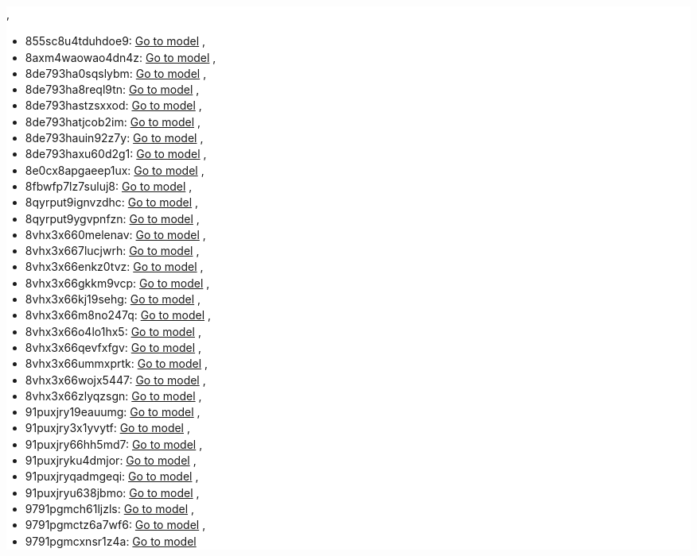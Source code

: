 ,
- 855sc8u4tduhdoe9: [Go to model](./dependency.855sc8u4tduhdoe9.json)
,
- 8axm4waowao4dn4z: [Go to model](./dependency.8axm4waowao4dn4z.json)
,
- 8de793ha0sqslybm: [Go to model](./dependency.8de793ha0sqslybm.json)
,
- 8de793ha8reql9tn: [Go to model](./dependency.8de793ha8reql9tn.json)
,
- 8de793hastzsxxod: [Go to model](./dependency.8de793hastzsxxod.json)
,
- 8de793hatjcob2im: [Go to model](./dependency.8de793hatjcob2im.json)
,
- 8de793hauin92z7y: [Go to model](./dependency.8de793hauin92z7y.json)
,
- 8de793haxu60d2g1: [Go to model](./dependency.8de793haxu60d2g1.json)
,
- 8e0cx8apgaeep1ux: [Go to model](./dependency.8e0cx8apgaeep1ux.json)
,
- 8fbwfp7lz7suluj8: [Go to model](./dependency.8fbwfp7lz7suluj8.json)
,
- 8qyrput9ignvzdhc: [Go to model](./dependency.8qyrput9ignvzdhc.json)
,
- 8qyrput9ygvpnfzn: [Go to model](./dependency.8qyrput9ygvpnfzn.json)
,
- 8vhx3x660melenav: [Go to model](./dependency.8vhx3x660melenav.json)
,
- 8vhx3x667lucjwrh: [Go to model](./dependency.8vhx3x667lucjwrh.json)
,
- 8vhx3x66enkz0tvz: [Go to model](./dependency.8vhx3x66enkz0tvz.json)
,
- 8vhx3x66gkkm9vcp: [Go to model](./dependency.8vhx3x66gkkm9vcp.json)
,
- 8vhx3x66kj19sehg: [Go to model](./dependency.8vhx3x66kj19sehg.json)
,
- 8vhx3x66m8no247q: [Go to model](./dependency.8vhx3x66m8no247q.json)
,
- 8vhx3x66o4lo1hx5: [Go to model](./dependency.8vhx3x66o4lo1hx5.json)
,
- 8vhx3x66qevfxfgv: [Go to model](./dependency.8vhx3x66qevfxfgv.json)
,
- 8vhx3x66ummxprtk: [Go to model](./dependency.8vhx3x66ummxprtk.json)
,
- 8vhx3x66wojx5447: [Go to model](./dependency.8vhx3x66wojx5447.json)
,
- 8vhx3x66zlyqzsgn: [Go to model](./dependency.8vhx3x66zlyqzsgn.json)
,
- 91puxjry19eauumg: [Go to model](./dependency.91puxjry19eauumg.json)
,
- 91puxjry3x1yvytf: [Go to model](./dependency.91puxjry3x1yvytf.json)
,
- 91puxjry66hh5md7: [Go to model](./dependency.91puxjry66hh5md7.json)
,
- 91puxjryku4dmjor: [Go to model](./dependency.91puxjryku4dmjor.json)
,
- 91puxjryqadmgeqi: [Go to model](./dependency.91puxjryqadmgeqi.json)
,
- 91puxjryu638jbmo: [Go to model](./dependency.91puxjryu638jbmo.json)
,
- 9791pgmch61ljzls: [Go to model](./dependency.9791pgmch61ljzls.json)
,
- 9791pgmctz6a7wf6: [Go to model](./dependency.9791pgmctz6a7wf6.json)
,
- 9791pgmcxnsr1z4a: [Go to model](./dependency.9791pgmcxnsr1z4a.json)